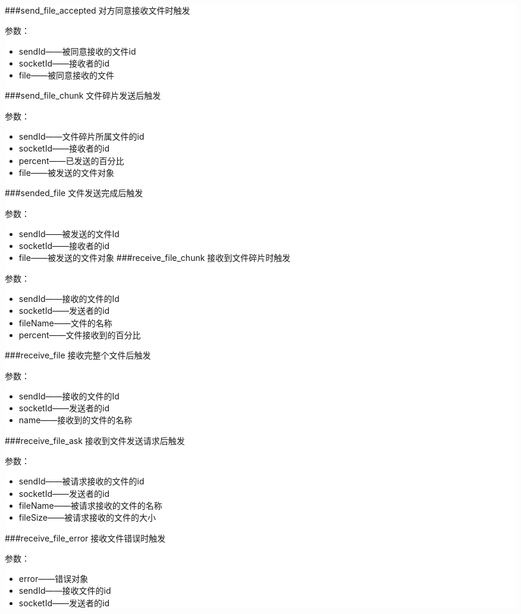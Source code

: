 ###send_file_accepted
对方同意接收文件时触发

参数：
* sendId——被同意接收的文件id
* socketId——接收者的id
* file——被同意接收的文件

###send_file_chunk
文件碎片发送后触发

参数：
* sendId——文件碎片所属文件的id
* socketId——接收者的id
* percent——已发送的百分比
* file——被发送的文件对象

###sended_file
文件发送完成后触发

参数：
* sendId——被发送的文件Id
* socketId——接收者的id
* file——被发送的文件对象
###receive_file_chunk
接收到文件碎片时触发

参数：
* sendId——接收的文件的Id
* socketId——发送者的id
* fileName——文件的名称
* percent——文件接收到的百分比

###receive_file
接收完整个文件后触发

参数：
* sendId——接收的文件的Id
* socketId——发送者的id
* name——接收到的文件的名称

###receive_file_ask
接收到文件发送请求后触发

参数：
* sendId——被请求接收的文件的id
* socketId——发送者的id
* fileName——被请求接收的文件的名称
* fileSize——被请求接收的文件的大小

###receive_file_error
接收文件错误时触发

参数：
* error——错误对象
* sendId——接收文件的id
* socketId——发送者的id

